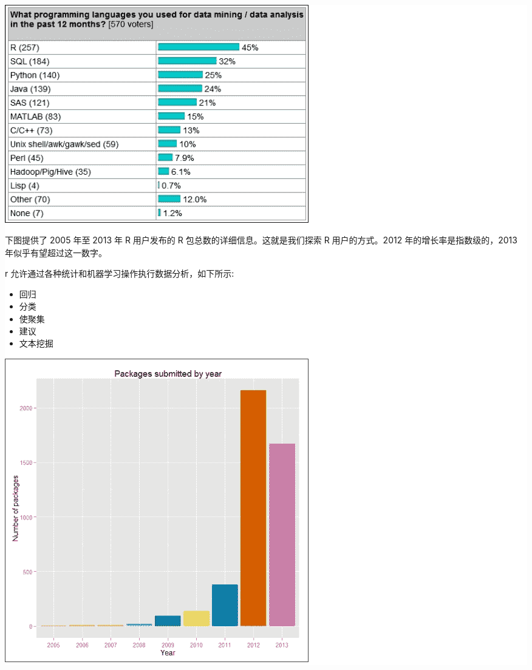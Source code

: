 ![Studying the popularity of R](img/3282OS_Preface_01.jpg)

下图提供了 2005 年至 2013 年 R 用户发布的 R 包总数的详细信息。这就是我们探索 R 用户的方式。2012 年的增长率是指数级的，2013 年似乎有望超过这一数字。

r 允许通过各种统计和机器学习操作执行数据分析，如下所示:

*   回归
*   分类
*   使聚集
*   建议
*   文本挖掘

![Studying the popularity of R](img/3282OS_Preface_02.jpg)
